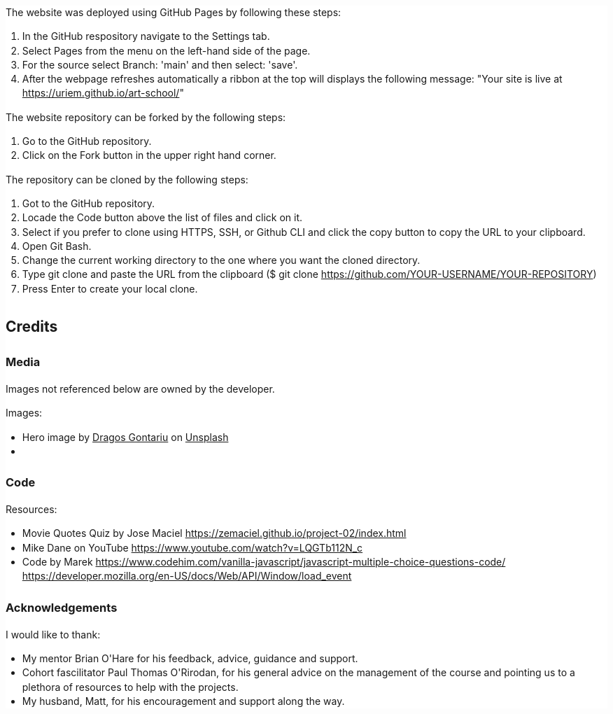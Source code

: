 The website was deployed using GitHub Pages by following these steps:

1. In the GitHub respository navigate to the Settings tab.
2. Select Pages from the menu on the left-hand side of the page.
3. For the source select Branch: 'main' and then select: 'save'.
4. After the webpage refreshes automatically a ribbon at the top will displays the following message: "Your site is live at https://uriem.github.io/art-school/"

The website repository can be forked by the following steps:

1. Go to the GitHub repository.
2. Click on the Fork button in the upper right hand corner.

The repository can be cloned by the following steps:

1. Got to the GitHub repository.
2. Locade the Code button above the list of files and click on it.
3. Select if you prefer to clone using HTTPS, SSH, or Github CLI and click the copy button to copy the URL to your clipboard.
4. Open Git Bash.
5. Change the current working directory to the one where you want the cloned directory.
6. Type git clone and paste the URL from the clipboard ($ git clone https://github.com/YOUR-USERNAME/YOUR-REPOSITORY)
7. Press Enter to create your local clone.

## Credits

### Media

Images not referenced below are owned by the developer.

Images:
* Hero image by <a href="https://unsplash.com/@dragos126">Dragos Gontariu</a> on <a href="https://unsplash.com/photos/54VAb3f1z6w">Unsplash</a>
* 

### Code

Resources:

- Movie Quotes Quiz by Jose Maciel https://zemaciel.github.io/project-02/index.html
- Mike Dane on YouTube https://www.youtube.com/watch?v=LQGTb112N_c
- Code by Marek https://www.codehim.com/vanilla-javascript/javascript-multiple-choice-questions-code/
https://developer.mozilla.org/en-US/docs/Web/API/Window/load_event


### Acknowledgements

I would like to thank:
- My mentor Brian O'Hare for his feedback, advice, guidance and support.
- Cohort fascilitator Paul Thomas O'Rirodan, for his general advice on the management of the course and pointing us to a plethora of resources to help with the projects.
- My husband, Matt, for his encouragement and support along the way.